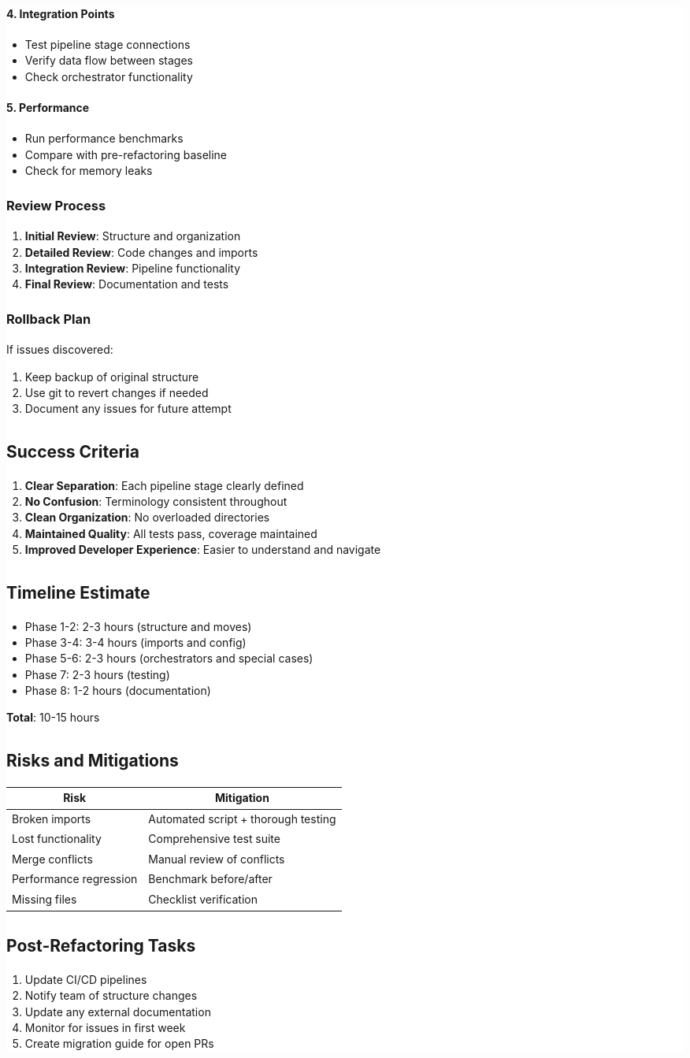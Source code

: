 #### 4. Integration Points
- Test pipeline stage connections
- Verify data flow between stages
- Check orchestrator functionality

#### 5. Performance
- Run performance benchmarks
- Compare with pre-refactoring baseline
- Check for memory leaks

### Review Process

1. **Initial Review**: Structure and organization
2. **Detailed Review**: Code changes and imports
3. **Integration Review**: Pipeline functionality
4. **Final Review**: Documentation and tests

### Rollback Plan
If issues discovered:
1. Keep backup of original structure
2. Use git to revert changes if needed
3. Document any issues for future attempt

## Success Criteria

1. **Clear Separation**: Each pipeline stage clearly defined
2. **No Confusion**: Terminology consistent throughout
3. **Clean Organization**: No overloaded directories
4. **Maintained Quality**: All tests pass, coverage maintained
5. **Improved Developer Experience**: Easier to understand and navigate

## Timeline Estimate
- Phase 1-2: 2-3 hours (structure and moves)
- Phase 3-4: 3-4 hours (imports and config)
- Phase 5-6: 2-3 hours (orchestrators and special cases)
- Phase 7: 2-3 hours (testing)
- Phase 8: 1-2 hours (documentation)

**Total**: 10-15 hours

## Risks and Mitigations

| Risk | Mitigation |
|------|------------|
| Broken imports | Automated script + thorough testing |
| Lost functionality | Comprehensive test suite |
| Merge conflicts | Manual review of conflicts |
| Performance regression | Benchmark before/after |
| Missing files | Checklist verification |

## Post-Refactoring Tasks
1. Update CI/CD pipelines
2. Notify team of structure changes
3. Update any external documentation
4. Monitor for issues in first week
5. Create migration guide for open PRs